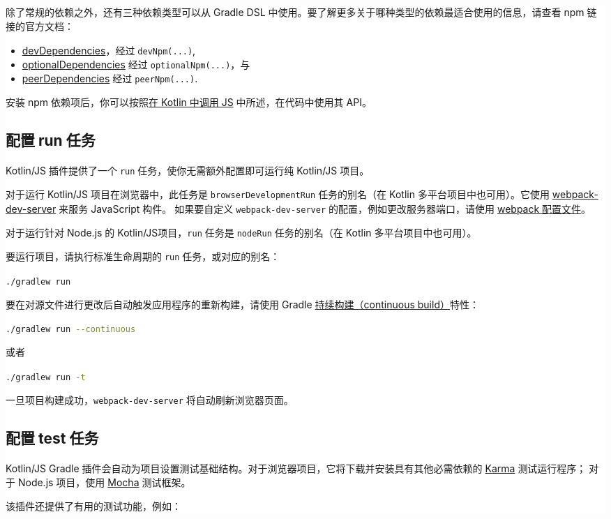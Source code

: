 除了常规的依赖之外，还有三种依赖类型可以从 Gradle DSL 中使用。要了解更多关于哪种类型的依赖最适合使用的信息，请查看 npm 链接的官方文档：
- [devDependencies](https://docs.npmjs.com/files/package.json#devdependencies)，经过 `devNpm(...)`,
- [optionalDependencies](https://docs.npmjs.com/files/package.json#optionaldependencies) 经过 `optionalNpm(...)`，与
- [peerDependencies](https://docs.npmjs.com/files/package.json#peerdependencies) 经过 `peerNpm(...)`.

安装 npm 依赖项后，你可以按照[在 Kotlin 中调用 JS](http://www.kotlincn.net/docs/reference/js-interop.html) 
中所述，在代码中使用其 API。

## 配置 run 任务

Kotlin/JS 插件提供了一个 `run` 任务，使你无需额外配置即可运行纯 Kotlin/JS 项目。

对于运行 Kotlin/JS 项目在浏览器中，此任务是 `browserDevelopmentRun` 任务的别名（在 Kotlin 多平台项目中也可用）。它使用 [webpack-dev-server](https://webpack.js.org/configuration/dev-server/) 来服务 JavaScript 构件。
如果要自定义 `webpack-dev-server` 的配置，例如更改服务器端口，请使用 [webpack 配置文件](#配置-webpack-绑定)。

对于运行针对 Node.js 的 Kotlin/JS项目，`run` 任务是 `nodeRun` 任务的别名（在 Kotlin 多平台项目中也可用）。

要运行项目，请执行标准生命周期的 `run` 任务，或对应的别名：

<div class="sample" markdown="1" mode="shell" theme="idea">

```bash
./gradlew run
```

</div>

要在对源文件进行更改后自动触发应用程序的重新构建，请使用
Gradle [持续构建（continuous build）](https://docs.gradle.org/current/userguide/command_line_interface.html#sec:continuous_build)特性：

<div class="sample" markdown="1" mode="shell" theme="idea">

```bash
./gradlew run --continuous
```

</div>

或者 

<div class="sample" markdown="1" mode="shell" theme="idea">

```bash
./gradlew run -t
```

</div>

一旦项目构建成功，`webpack-dev-server` 将自动刷新浏览器页面。

## 配置 test 任务

Kotlin/JS Gradle 插件会自动为项目设置测试基础结构。对于浏览器项目，它将下载并安装具有其他必需依赖的 
[Karma](https://karma-runner.github.io/)  测试运行程序；
对于 Node.js 项目，使用 [Mocha](https://mochajs.org/) 测试框架。

该插件还提供了有用的测试功能，例如：
